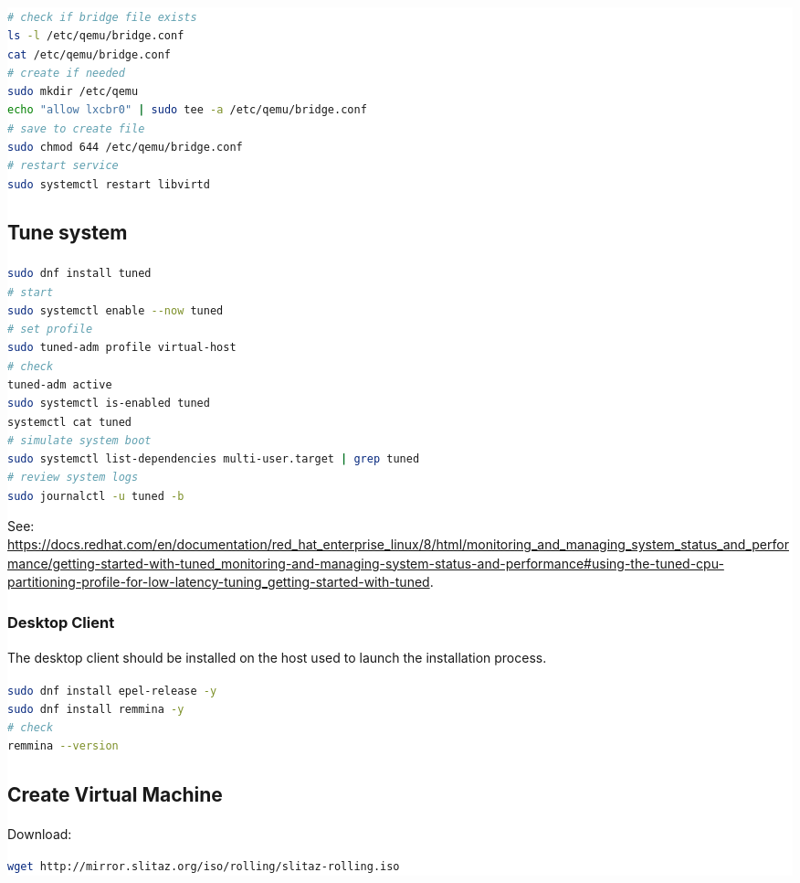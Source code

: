 ```sh
# check if bridge file exists
ls -l /etc/qemu/bridge.conf
cat /etc/qemu/bridge.conf
# create if needed
sudo mkdir /etc/qemu
echo "allow lxcbr0" | sudo tee -a /etc/qemu/bridge.conf
# save to create file
sudo chmod 644 /etc/qemu/bridge.conf
# restart service
sudo systemctl restart libvirtd
```

## Tune system

```sh
sudo dnf install tuned
# start
sudo systemctl enable --now tuned
# set profile
sudo tuned-adm profile virtual-host
# check
tuned-adm active
sudo systemctl is-enabled tuned
systemctl cat tuned
# simulate system boot
sudo systemctl list-dependencies multi-user.target | grep tuned
# review system logs
sudo journalctl -u tuned -b
```

See: https://docs.redhat.com/en/documentation/red_hat_enterprise_linux/8/html/monitoring_and_managing_system_status_and_performance/getting-started-with-tuned_monitoring-and-managing-system-status-and-performance#using-the-tuned-cpu-partitioning-profile-for-low-latency-tuning_getting-started-with-tuned.

### Desktop Client

The desktop client should be installed on the host used to launch the installation process.

```sh
sudo dnf install epel-release -y
sudo dnf install remmina -y
# check
remmina --version
```

## Create Virtual Machine

Download:

```sh
wget http://mirror.slitaz.org/iso/rolling/slitaz-rolling.iso
```
